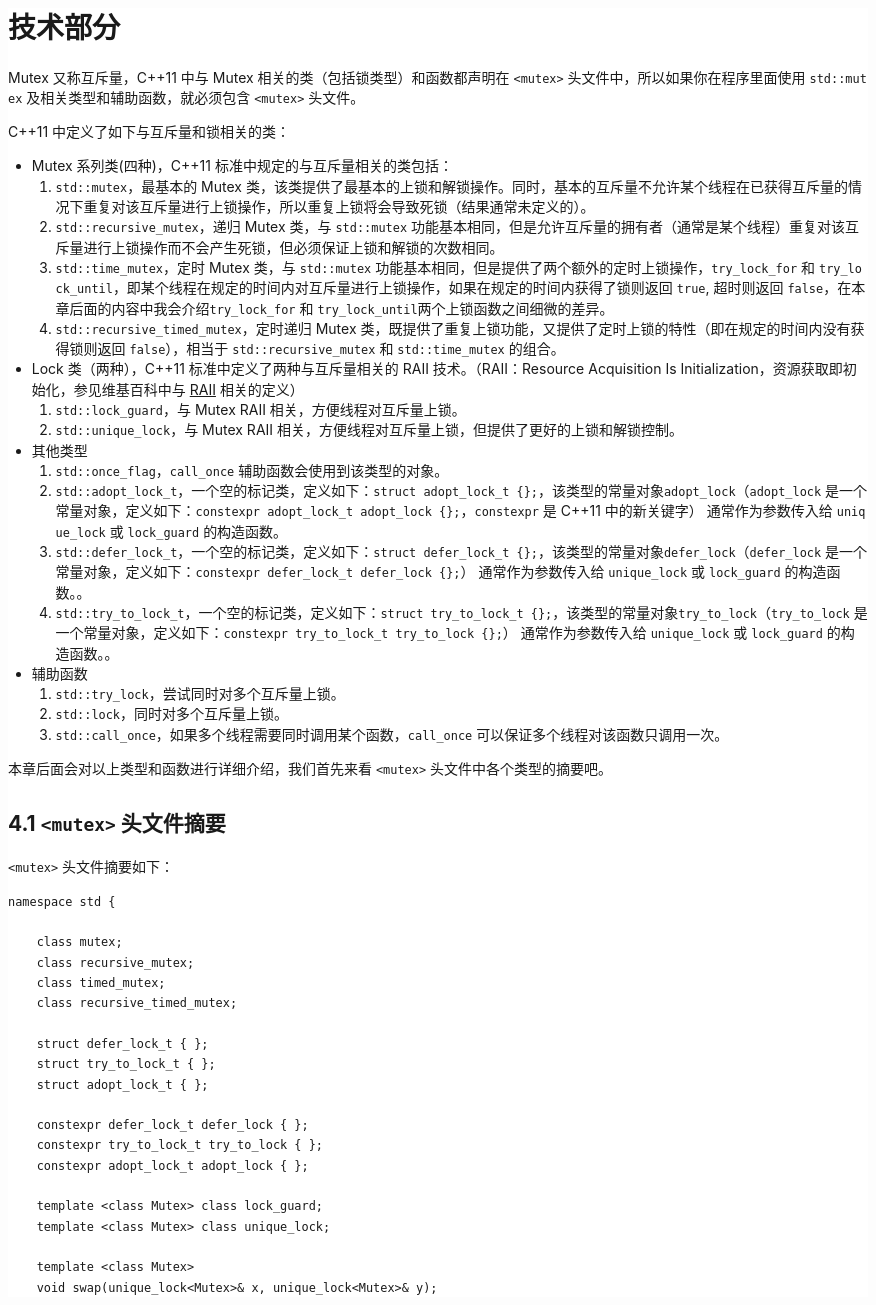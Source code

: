 

# 技术部分

Mutex 又称互斥量，C++11 中与 Mutex 相关的类（包括锁类型）和函数都声明在 `<mutex>` 头文件中，所以如果你在程序里面使用 `std::mutex` 及相关类型和辅助函数，就必须包含 `<mutex>` 头文件。

C++11 中定义了如下与互斥量和锁相关的类：

- Mutex 系列类(四种)，C++11 标准中规定的与互斥量相关的类包括：
  1. `std::mutex`，最基本的 Mutex 类，该类提供了最基本的上锁和解锁操作。同时，基本的互斥量不允许某个线程在已获得互斥量的情况下重复对该互斥量进行上锁操作，所以重复上锁将会导致死锁（结果通常未定义的）。
  2. `std::recursive_mutex`，递归 Mutex 类，与 `std::mutex` 功能基本相同，但是允许互斥量的拥有者（通常是某个线程）重复对该互斥量进行上锁操作而不会产生死锁，但必须保证上锁和解锁的次数相同。
  3. `std::time_mutex`，定时 Mutex 类，与 `std::mutex` 功能基本相同，但是提供了两个额外的定时上锁操作，`try_lock_for` 和 `try_lock_until`，即某个线程在规定的时间内对互斥量进行上锁操作，如果在规定的时间内获得了锁则返回 `true`, 超时则返回 `false`，在本章后面的内容中我会介绍`try_lock_for` 和 `try_lock_until`两个上锁函数之间细微的差异。
  4. `std::recursive_timed_mutex`，定时递归 Mutex 类，既提供了重复上锁功能，又提供了定时上锁的特性（即在规定的时间内没有获得锁则返回 `false`），相当于 `std::recursive_mutex` 和 `std::time_mutex` 的组合。
- Lock 类（两种），C++11 标准中定义了两种与互斥量相关的 RAII 技术。（RAII：Resource Acquisition Is Initialization，资源获取即初始化，参见维基百科中与 [RAII](http://en.wikipedia.org/wiki/Resource_Acquisition_Is_Initialization) 相关的定义）
  1. `std::lock_guard`，与 Mutex RAII 相关，方便线程对互斥量上锁。
  2. `std::unique_lock`，与 Mutex RAII 相关，方便线程对互斥量上锁，但提供了更好的上锁和解锁控制。
- 其他类型
  1. `std::once_flag`，`call_once` 辅助函数会使用到该类型的对象。
  2. `std::adopt_lock_t`，一个空的标记类，定义如下：`struct adopt_lock_t {};`，该类型的常量对象`adopt_lock`（`adopt_lock` 是一个常量对象，定义如下：`constexpr adopt_lock_t adopt_lock {};`，`constexpr` 是 C++11 中的新关键字） 通常作为参数传入给 `unique_lock` 或 `lock_guard` 的构造函数。
  3. `std::defer_lock_t`，一个空的标记类，定义如下：`struct defer_lock_t {};`，该类型的常量对象`defer_lock`（`defer_lock` 是一个常量对象，定义如下：`constexpr defer_lock_t defer_lock {};`） 通常作为参数传入给 `unique_lock` 或 `lock_guard` 的构造函数。。
  4. `std::try_to_lock_t`，一个空的标记类，定义如下：`struct try_to_lock_t {};`，该类型的常量对象`try_to_lock`（`try_to_lock` 是一个常量对象，定义如下：`constexpr try_to_lock_t try_to_lock {};`） 通常作为参数传入给 `unique_lock` 或 `lock_guard` 的构造函数。。
- 辅助函数
  1. `std::try_lock`，尝试同时对多个互斥量上锁。
  2. `std::lock`，同时对多个互斥量上锁。
  3. `std::call_once`，如果多个线程需要同时调用某个函数，`call_once` 可以保证多个线程对该函数只调用一次。

本章后面会对以上类型和函数进行详细介绍，我们首先来看 `<mutex>` 头文件中各个类型的摘要吧。

## 4.1 `<mutex>` 头文件摘要

`<mutex>` 头文件摘要如下：

```
namespace std {
    
    class mutex;
    class recursive_mutex;
    class timed_mutex;
    class recursive_timed_mutex;

    struct defer_lock_t { };
    struct try_to_lock_t { };
    struct adopt_lock_t { };

    constexpr defer_lock_t defer_lock { };
    constexpr try_to_lock_t try_to_lock { };
    constexpr adopt_lock_t adopt_lock { };

    template <class Mutex> class lock_guard;
    template <class Mutex> class unique_lock;

    template <class Mutex>
    void swap(unique_lock<Mutex>& x, unique_lock<Mutex>& y);
```